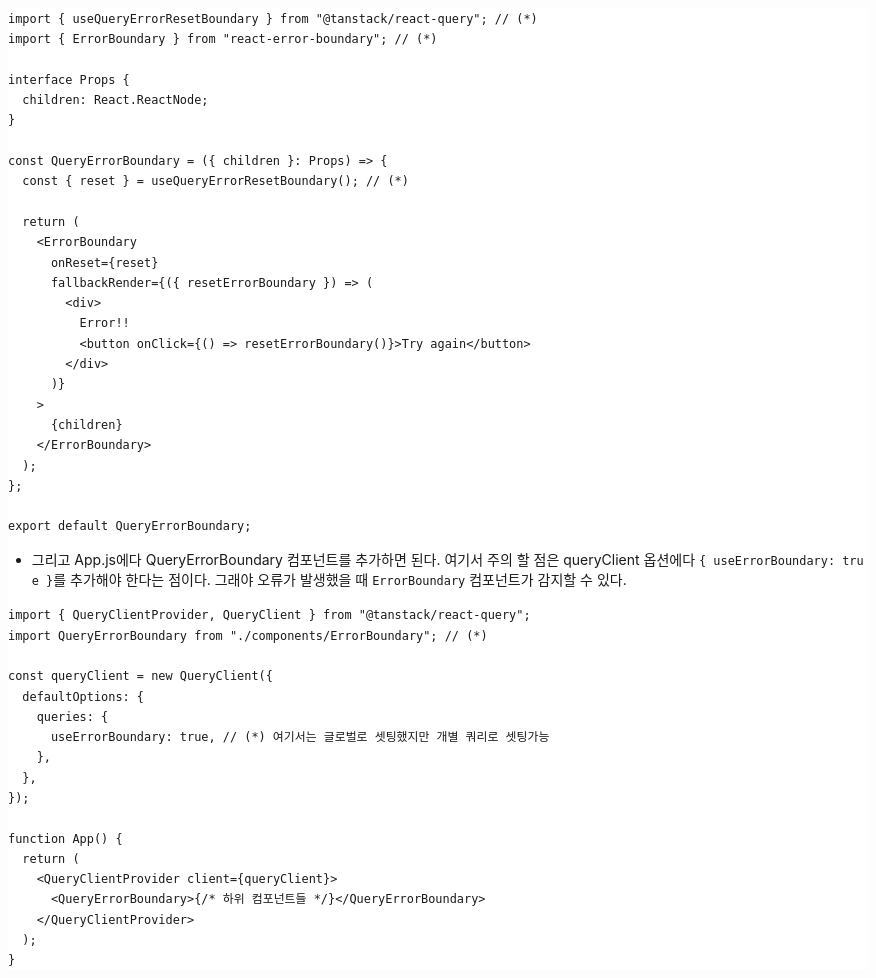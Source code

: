 ```tsx
import { useQueryErrorResetBoundary } from "@tanstack/react-query"; // (*)
import { ErrorBoundary } from "react-error-boundary"; // (*)

interface Props {
  children: React.ReactNode;
}

const QueryErrorBoundary = ({ children }: Props) => {
  const { reset } = useQueryErrorResetBoundary(); // (*)

  return (
    <ErrorBoundary
      onReset={reset}
      fallbackRender={({ resetErrorBoundary }) => (
        <div>
          Error!!
          <button onClick={() => resetErrorBoundary()}>Try again</button>
        </div>
      )}
    >
      {children}
    </ErrorBoundary>
  );
};

export default QueryErrorBoundary;
```

- 그리고 App.js에다 QueryErrorBoundary 컴포넌트를 추가하면 된다. 여기서 주의 할 점은 queryClient 옵션에다 `{ useErrorBoundary: true }`를 추가해야 한다는 점이다. 그래야 오류가 발생했을 때 `ErrorBoundary` 컴포넌트가 감지할 수 있다.

```tsx
import { QueryClientProvider, QueryClient } from "@tanstack/react-query";
import QueryErrorBoundary from "./components/ErrorBoundary"; // (*)

const queryClient = new QueryClient({
  defaultOptions: {
    queries: {
      useErrorBoundary: true, // (*) 여기서는 글로벌로 셋팅했지만 개별 쿼리로 셋팅가능
    },
  },
});

function App() {
  return (
    <QueryClientProvider client={queryClient}>
      <QueryErrorBoundary>{/* 하위 컴포넌트들 */}</QueryErrorBoundary>
    </QueryClientProvider>
  );
}
```
